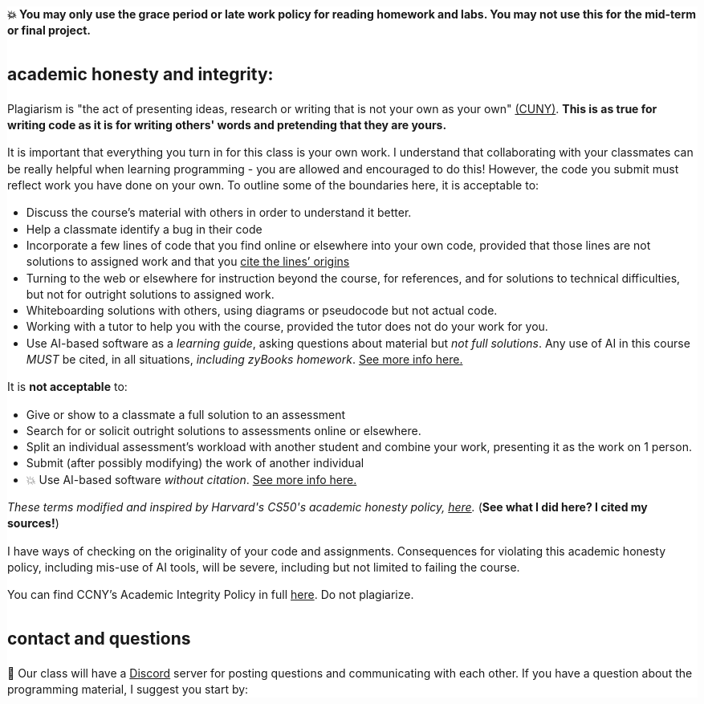 **💥 You may only use the grace period or late work policy for reading homework and labs. You may not use this for the mid-term or final project.**

## academic honesty and integrity:

Plagiarism is "the act of presenting ideas, research or writing that is not your own as your own" [(CUNY)](https://www.cuny.edu/about/administration/offices/legal-affairs/policies-resources/academic-integrity-policy/). **This is as true for writing code as it is for writing others' words and pretending that they are yours.**

It is important that everything you turn in for this class is your own work. I understand that collaborating with your classmates can be really helpful when learning programming - you are allowed and encouraged to do this! However, the code you submit must reflect work you have done on your own. To outline some of the boundaries here, it is acceptable to:

- Discuss the course’s material with others in order to understand it better.
- Help a classmate identify a bug in their code
- Incorporate a few lines of code that you find online or elsewhere into your own code, provided that those lines are not solutions to assigned work and that you [cite the lines’ origins](https://github.com/mab253/cpp_fall25/blob/main/ai-citations.md)
- Turning to the web or elsewhere for instruction beyond the course, for references, and for solutions to technical difficulties, but not for outright solutions to assigned work.
- Whiteboarding solutions with others, using diagrams or pseudocode but not actual code.
- Working with a tutor to help you with the course, provided the tutor does not do your work for you.
- Use AI-based software as a _learning guide_, asking questions about material but _not full solutions_. Any use of AI in this course _MUST_ be cited, in all situations, _including zyBooks homework_. [See more info here.](https://github.com/mab253/cpp_fall25/blob/main/ai-citations.md)

It is **not acceptable** to:

- Give or show to a classmate a full solution to an assessment
- Search for or solicit outright solutions to assessments online or elsewhere.
- Split an individual assessment’s workload with another student and combine your work, presenting it as the work on 1 person.
- Submit (after possibly modifying) the work of another individual
- 💥 Use AI-based software _without citation_. [See more info here.](https://github.com/mab253/cpp_fall25/blob/main/ai-citations.md)

_These terms modified and inspired by Harvard's CS50's academic honesty policy, [here](https://cs50.harvard.edu/x/honesty/)._ (**See what I did here? I cited my sources!**)

I have ways of checking on the originality of your code and assignments. Consequences for violating this academic honesty policy, including mis-use of AI tools, will be severe, including but not limited to failing the course.

You can find CCNY’s Academic Integrity Policy in full [here](https://www.cuny.edu/about/administration/offices/legal-affairs/policies-resources/academic-integrity-policy/).  Do not plagiarize.

## contact and questions

👾 Our class will have a [Discord](https://github.com/mab253/cpp_fall25/blob/main/discord.md) server for posting questions and communicating with each other. If you have a question about the programming material, I suggest you start by:
